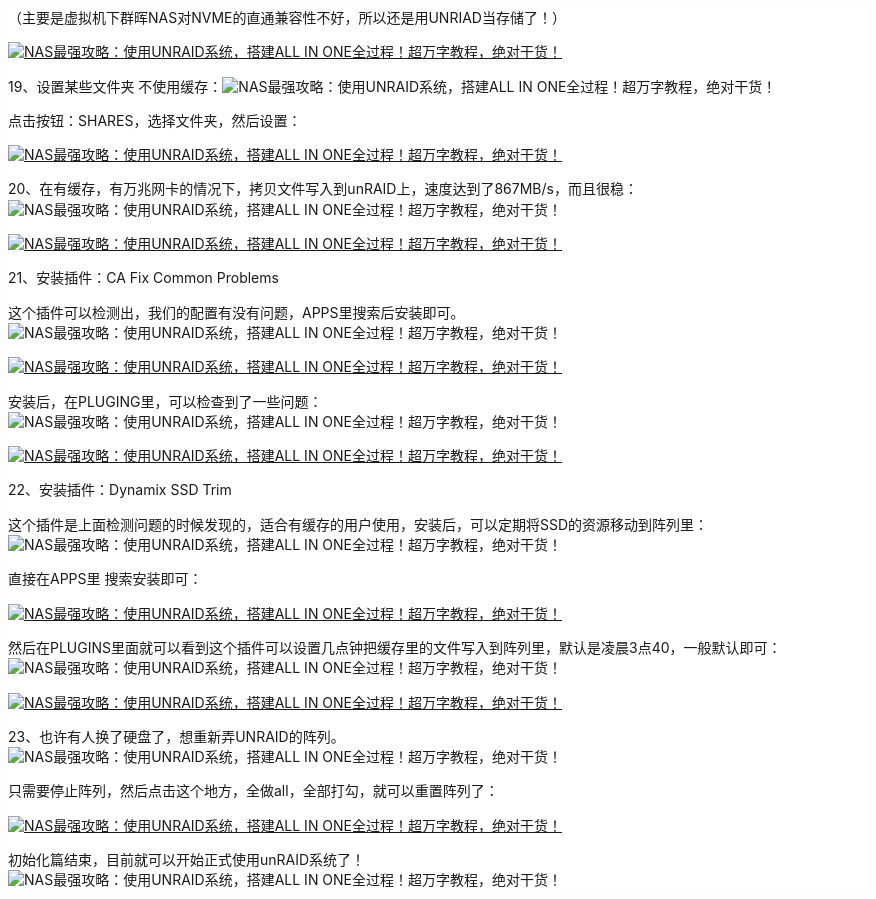 （主要是虚拟机下群晖NAS对NVME的直通兼容性不好，所以还是用UNRIAD当存储了！）

[![NAS最强攻略：使用UNRAID系统，搭建ALL IN ONE全过程！超万字教程，绝对干货！](https://qnam.smzdm.com/202005/30/5ed13d8837d8b4819.png_e680.jpg)](https://post.smzdm.com/p/ag87w953/pic_28/)

19、设置某些文件夹 不使用缓存：![NAS最强攻略：使用UNRAID系统，搭建ALL IN ONE全过程！超万字教程，绝对干货！](https://res.smzdm.com/images/emotions/35.png)

点击按钮：SHARES，选择文件夹，然后设置：

[![NAS最强攻略：使用UNRAID系统，搭建ALL IN ONE全过程！超万字教程，绝对干货！](https://qnam.smzdm.com/202005/30/5ed13d883752a3413.png_e680.jpg)](https://post.smzdm.com/p/ag87w953/pic_29/)

20、在有缓存，有万兆网卡的情况下，拷贝文件写入到unRAID上，速度达到了867MB/s，而且很稳：![NAS最强攻略：使用UNRAID系统，搭建ALL IN ONE全过程！超万字教程，绝对干货！](https://res.smzdm.com/images/emotions/64.png)

[![NAS最强攻略：使用UNRAID系统，搭建ALL IN ONE全过程！超万字教程，绝对干货！](https://qnam.smzdm.com/202005/30/5ed13d88579e25342.png_e680.jpg)](https://post.smzdm.com/p/ag87w953/pic_30/)

21、安装插件：CA Fix Common Problems

这个插件可以检测出，我们的配置有没有问题，APPS里搜索后安装即可。![NAS最强攻略：使用UNRAID系统，搭建ALL IN ONE全过程！超万字教程，绝对干货！](https://res.smzdm.com/images/emotions/39.png)

[![NAS最强攻略：使用UNRAID系统，搭建ALL IN ONE全过程！超万字教程，绝对干货！](https://qnam.smzdm.com/202005/30/5ed13d88824452565.png_e680.jpg)](https://post.smzdm.com/p/ag87w953/pic_31/)

安装后，在PLUGING里，可以检查到了一些问题：![NAS最强攻略：使用UNRAID系统，搭建ALL IN ONE全过程！超万字教程，绝对干货！](https://res.smzdm.com/images/emotions/68.png)

[![NAS最强攻略：使用UNRAID系统，搭建ALL IN ONE全过程！超万字教程，绝对干货！](https://qnam.smzdm.com/202005/30/5ed13d88c66ee4831.png_e680.jpg)](https://post.smzdm.com/p/ag87w953/pic_32/)

22、安装插件：Dynamix SSD Trim

这个插件是上面检测问题的时候发现的，适合有缓存的用户使用，安装后，可以定期将SSD的资源移动到阵列里：![NAS最强攻略：使用UNRAID系统，搭建ALL IN ONE全过程！超万字教程，绝对干货！](https://res.smzdm.com/images/emotions/33.png)

直接在APPS里 搜索安装即可：

[![NAS最强攻略：使用UNRAID系统，搭建ALL IN ONE全过程！超万字教程，绝对干货！](https://qnam.smzdm.com/202005/30/5ed13d88f41ee1861.png_e680.jpg)](https://post.smzdm.com/p/ag87w953/pic_33/)

然后在PLUGINS里面就可以看到这个插件可以设置几点钟把缓存里的文件写入到阵列里，默认是凌晨3点40，一般默认即可：![NAS最强攻略：使用UNRAID系统，搭建ALL IN ONE全过程！超万字教程，绝对干货！](https://res.smzdm.com/images/emotions/35.png)

[![NAS最强攻略：使用UNRAID系统，搭建ALL IN ONE全过程！超万字教程，绝对干货！](https://qnam.smzdm.com/202005/30/5ed13d88ea3563632.png_e680.jpg)](https://post.smzdm.com/p/ag87w953/pic_34/)

23、也许有人换了硬盘了，想重新弄UNRAID的阵列。![NAS最强攻略：使用UNRAID系统，搭建ALL IN ONE全过程！超万字教程，绝对干货！](https://res.smzdm.com/images/emotions/99.png)

只需要停止阵列，然后点击这个地方，全做all，全部打勾，就可以重置阵列了：

[![NAS最强攻略：使用UNRAID系统，搭建ALL IN ONE全过程！超万字教程，绝对干货！](https://am.zdmimg.com/202005/30/5ed13d893753a6337.png_e680.jpg)](https://post.smzdm.com/p/ag87w953/pic_35/)

初始化篇结束，目前就可以开始正式使用unRAID系统了！![NAS最强攻略：使用UNRAID系统，搭建ALL IN ONE全过程！超万字教程，绝对干货！](https://res.smzdm.com/images/emotions/129.png)

